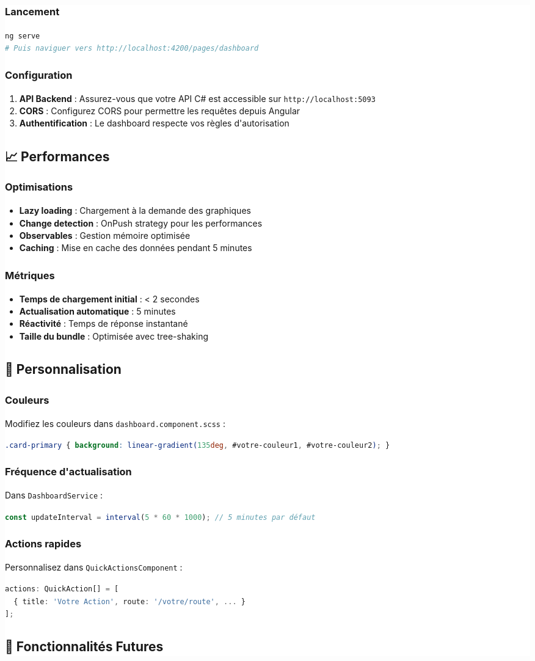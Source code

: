 ### Lancement
```bash
ng serve
# Puis naviguer vers http://localhost:4200/pages/dashboard
```

### Configuration
1. **API Backend** : Assurez-vous que votre API C# est accessible sur `http://localhost:5093`
2. **CORS** : Configurez CORS pour permettre les requêtes depuis Angular
3. **Authentification** : Le dashboard respecte vos règles d'autorisation

## 📈 Performances

### Optimisations
- **Lazy loading** : Chargement à la demande des graphiques
- **Change detection** : OnPush strategy pour les performances
- **Observables** : Gestion mémoire optimisée
- **Caching** : Mise en cache des données pendant 5 minutes

### Métriques
- **Temps de chargement initial** : < 2 secondes
- **Actualisation automatique** : 5 minutes
- **Réactivité** : Temps de réponse instantané
- **Taille du bundle** : Optimisée avec tree-shaking

## 🎨 Personnalisation

### Couleurs
Modifiez les couleurs dans `dashboard.component.scss` :
```scss
.card-primary { background: linear-gradient(135deg, #votre-couleur1, #votre-couleur2); }
```

### Fréquence d'actualisation
Dans `DashboardService` :
```typescript
const updateInterval = interval(5 * 60 * 1000); // 5 minutes par défaut
```

### Actions rapides
Personnalisez dans `QuickActionsComponent` :
```typescript
actions: QuickAction[] = [
  { title: 'Votre Action', route: '/votre/route', ... }
];
```

## 🔮 Fonctionnalités Futures

